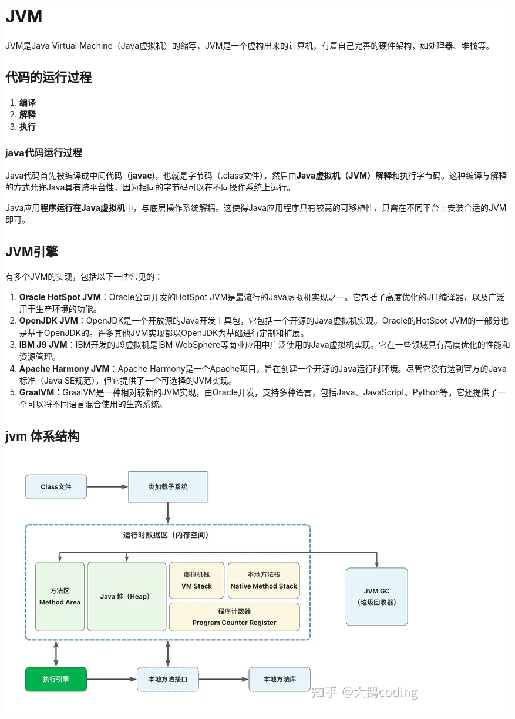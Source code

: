 # JVM

JVM是Java Virtual Machine（Java虚拟机）的缩写，JVM是一个虚构出来的计算机，有着自己完善的硬件架构，如处理器、堆栈等。

## 代码的运行过程

1. **编译**
2. **解释**
3. **执行**

### java代码运行过程

Java代码首先被编译成中间代码（**javac**)，也就是字节码（.class文件），然后由**Java虚拟机（JVM）解释**和执行字节码。这种编译与解释的方式允许Java具有跨平台性，因为相同的字节码可以在不同操作系统上运行。

Java应用**程序运行在Java虚拟机**中，与底层操作系统解耦。这使得Java应用程序具有较高的可移植性，只需在不同平台上安装合适的JVM即可。

## JVM引擎

有多个JVM的实现，包括以下一些常见的：

1. **Oracle HotSpot JVM**：Oracle公司开发的HotSpot JVM是最流行的Java虚拟机实现之一。它包括了高度优化的JIT编译器，以及广泛用于生产环境的功能。
2. **OpenJDK JVM**：OpenJDK是一个开放源的Java开发工具包，它包括一个开源的Java虚拟机实现。Oracle的HotSpot JVM的一部分也是基于OpenJDK的。许多其他JVM实现都以OpenJDK为基础进行定制和扩展。
3. **IBM J9 JVM**：IBM开发的J9虚拟机是IBM WebSphere等商业应用中广泛使用的Java虚拟机实现。它在一些领域具有高度优化的性能和资源管理。
4. **Apache Harmony JVM**：Apache Harmony是一个Apache项目，旨在创建一个开源的Java运行时环境。尽管它没有达到官方的Java标准（Java SE规范），但它提供了一个可选择的JVM实现。
5. **GraalVM**：GraalVM是一种相对较新的JVM实现，由Oracle开发，支持多种语言，包括Java、JavaScript、Python等。它还提供了一个可以将不同语言混合使用的生态系统。



## jvm 体系结构

![img](image/v2-2cdedcdf752a00bafc1ee9d9901580c0_720w.webp)

